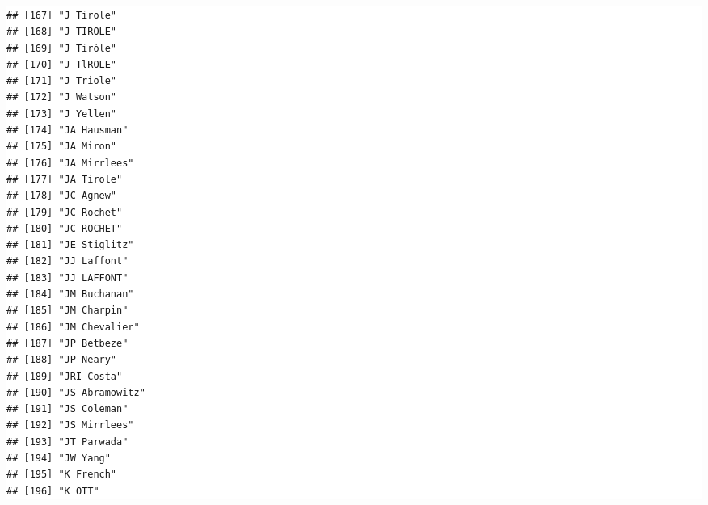     ## [167] "J Tirole"                                                                      
    ## [168] "J TIROLE"                                                                      
    ## [169] "J Tiróle"                                                                      
    ## [170] "J TlROLE"                                                                      
    ## [171] "J Triole"                                                                      
    ## [172] "J Watson"                                                                      
    ## [173] "J Yellen"                                                                      
    ## [174] "JA Hausman"                                                                    
    ## [175] "JA Miron"                                                                      
    ## [176] "JA Mirrlees"                                                                   
    ## [177] "JA Tirole"                                                                     
    ## [178] "JC Agnew"                                                                      
    ## [179] "JC Rochet"                                                                     
    ## [180] "JC ROCHET"                                                                     
    ## [181] "JE Stiglitz"                                                                   
    ## [182] "JJ Laffont"                                                                    
    ## [183] "JJ LAFFONT"                                                                    
    ## [184] "JM Buchanan"                                                                   
    ## [185] "JM Charpin"                                                                    
    ## [186] "JM Chevalier"                                                                  
    ## [187] "JP Betbeze"                                                                    
    ## [188] "JP Neary"                                                                      
    ## [189] "JRI Costa"                                                                     
    ## [190] "JS Abramowitz"                                                                 
    ## [191] "JS Coleman"                                                                    
    ## [192] "JS Mirrlees"                                                                   
    ## [193] "JT Parwada"                                                                    
    ## [194] "JW Yang"                                                                       
    ## [195] "K French"                                                                      
    ## [196] "K OTT"                                                                         